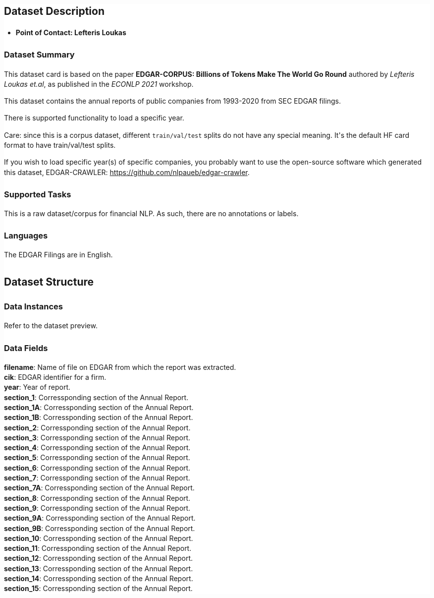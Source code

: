## Dataset Description

- **Point of Contact: Lefteris Loukas**

### Dataset Summary

This dataset card is based on the paper **EDGAR-CORPUS: Billions of Tokens Make The World Go Round** authored by _Lefteris Loukas et.al_, as published in the _ECONLP 2021_ workshop.

This dataset contains the annual reports of public companies from 1993-2020 from SEC EDGAR filings. 

There is supported functionality to load a specific year.

Care: since this is a corpus dataset, different `train/val/test` splits do not have any special meaning. It's the default HF card format to have train/val/test splits.

If you wish to load specific year(s) of specific companies, you probably want to use the open-source software which generated this dataset, EDGAR-CRAWLER: https://github.com/nlpaueb/edgar-crawler.


### Supported Tasks

This is a raw dataset/corpus for financial NLP. 
As such, there are no annotations or labels. 

### Languages

The EDGAR Filings are in English.

## Dataset Structure

### Data Instances

Refer to the dataset preview.

### Data Fields

**filename**: Name of file on EDGAR from which the report was extracted.<br>
**cik**: EDGAR identifier for a firm.<br>
**year**: Year of report.<br>
**section_1**: Corressponding section of the Annual Report.<br>
**section_1A**: Corressponding section of the Annual Report.<br>
**section_1B**: Corressponding section of the Annual Report.<br>
**section_2**: Corressponding section of the Annual Report.<br>
**section_3**: Corressponding section of the Annual Report.<br>
**section_4**: Corressponding section of the Annual Report.<br>
**section_5**: Corressponding section of the Annual Report.<br>
**section_6**: Corressponding section of the Annual Report.<br>
**section_7**: Corressponding section of the Annual Report.<br>
**section_7A**: Corressponding section of the Annual Report.<br>
**section_8**: Corressponding section of the Annual Report.<br>
**section_9**: Corressponding section of the Annual Report.<br>
**section_9A**: Corressponding section of the Annual Report.<br>
**section_9B**: Corressponding section of the Annual Report.<br>
**section_10**: Corressponding section of the Annual Report.<br>
**section_11**: Corressponding section of the Annual Report.<br>
**section_12**: Corressponding section of the Annual Report.<br>
**section_13**: Corressponding section of the Annual Report.<br>
**section_14**: Corressponding section of the Annual Report.<br>
**section_15**: Corressponding section of the Annual Report.<br>
